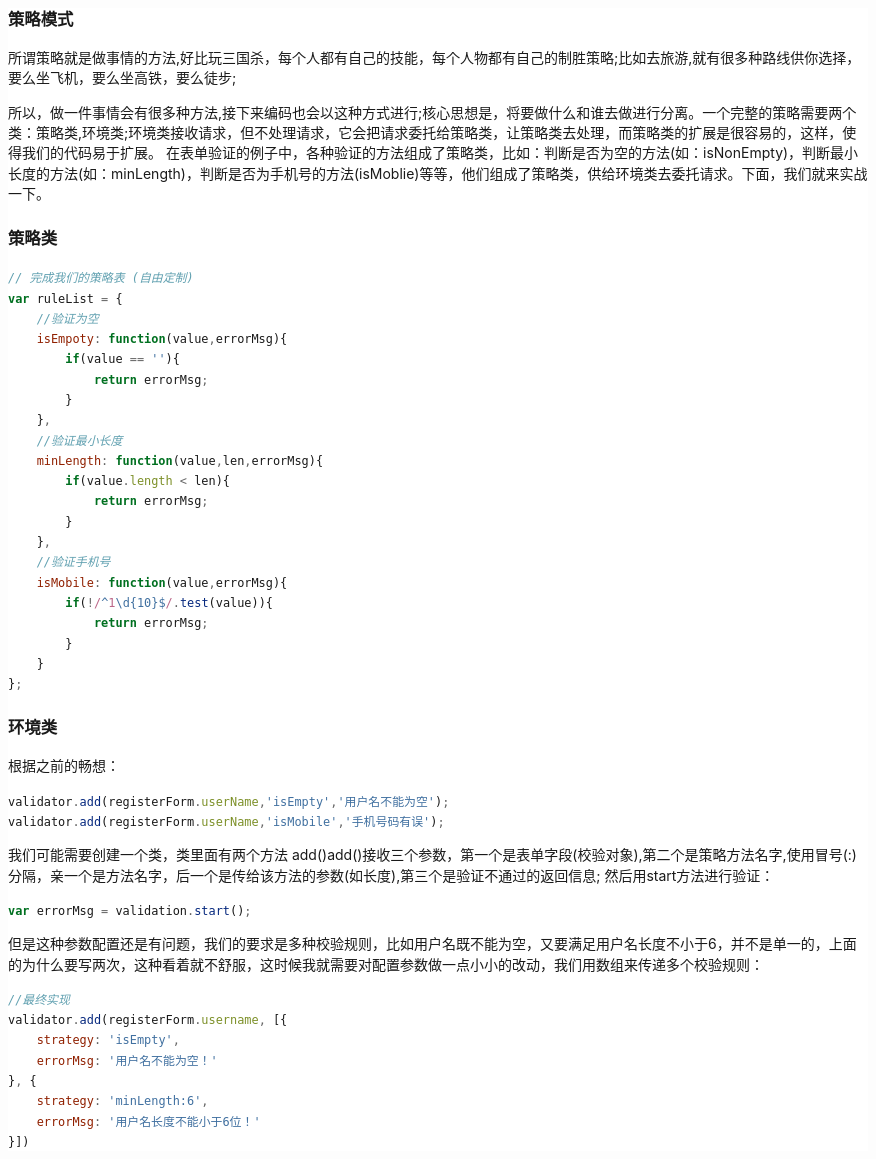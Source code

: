 ### 策略模式
所谓策略就是做事情的方法,好比玩三国杀，每个人都有自己的技能，每个人物都有自己的制胜策略;比如去旅游,就有很多种路线供你选择，要么坐飞机，要么坐高铁，要么徒步;

所以，做一件事情会有很多种方法,接下来编码也会以这种方式进行;核心思想是，将要做什么和谁去做进行分离。一个完整的策略需要两个类：策略类,环境类;环境类接收请求，但不处理请求，它会把请求委托给策略类，让策略类去处理，而策略类的扩展是很容易的，这样，使得我们的代码易于扩展。
在表单验证的例子中，各种验证的方法组成了策略类，比如：判断是否为空的方法(如：isNonEmpty)，判断最小长度的方法(如：minLength)，判断是否为手机号的方法(isMoblie)等等，他们组成了策略类，供给环境类去委托请求。下面，我们就来实战一下。
### 策略类
```javascript
// 完成我们的策略表 (自由定制)
var ruleList = {
    //验证为空
    isEmpoty: function(value,errorMsg){
        if(value == ''){
            return errorMsg;
        }
    },
    //验证最小长度
    minLength: function(value,len,errorMsg){
        if(value.length < len){
            return errorMsg;
        }
    },
    //验证手机号
    isMobile: function(value,errorMsg){
        if(!/^1\d{10}$/.test(value)){
            return errorMsg;
        }
    }
};
```
### 环境类
根据之前的畅想：
```js
validator.add(registerForm.userName,'isEmpty','用户名不能为空');
validator.add(registerForm.userName,'isMobile','手机号码有误');
```
我们可能需要创建一个类，类里面有两个方法 add()add()接收三个参数，第一个是表单字段(校验对象),第二个是策略方法名字,使用冒号(:)分隔，亲一个是方法名字，后一个是传给该方法的参数(如长度),第三个是验证不通过的返回信息;
然后用start方法进行验证：
```js
var errorMsg = validation.start();
```
但是这种参数配置还是有问题，我们的要求是多种校验规则，比如用户名既不能为空，又要满足用户名长度不小于6，并不是单一的，上面的为什么要写两次，这种看着就不舒服，这时候我就需要对配置参数做一点小小的改动，我们用数组来传递多个校验规则：
```js
//最终实现
validator.add(registerForm.username, [{
    strategy: 'isEmpty',
    errorMsg: '用户名不能为空！'
}, {
    strategy: 'minLength:6',
    errorMsg: '用户名长度不能小于6位！'
}])
```
